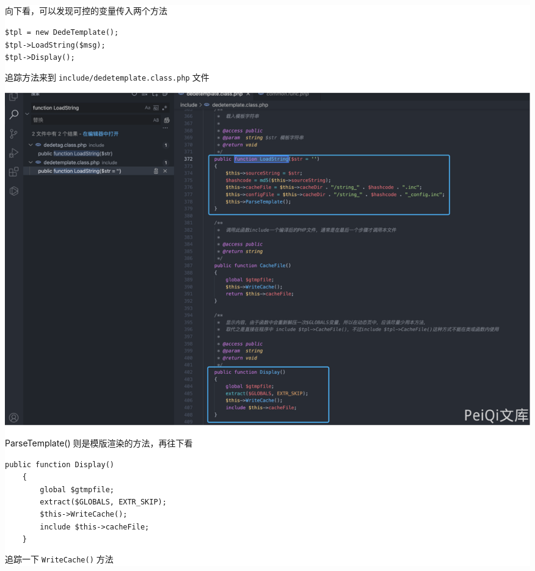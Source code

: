 向下看，可以发现可控的变量传入两个方法

```
$tpl = new DedeTemplate();
$tpl->LoadString($msg);
$tpl->Display();
```

追踪方法来到 `include/dedetemplate.class.php` 文件

![image-20220518145306926](./images/202205181453003.png)

ParseTemplate() 则是模版渲染的方法，再往下看

```
public function Display()
    {
        global $gtmpfile;
        extract($GLOBALS, EXTR_SKIP);
        $this->WriteCache();
        include $this->cacheFile;
    }
```

追踪一下 `WriteCache()` 方法
